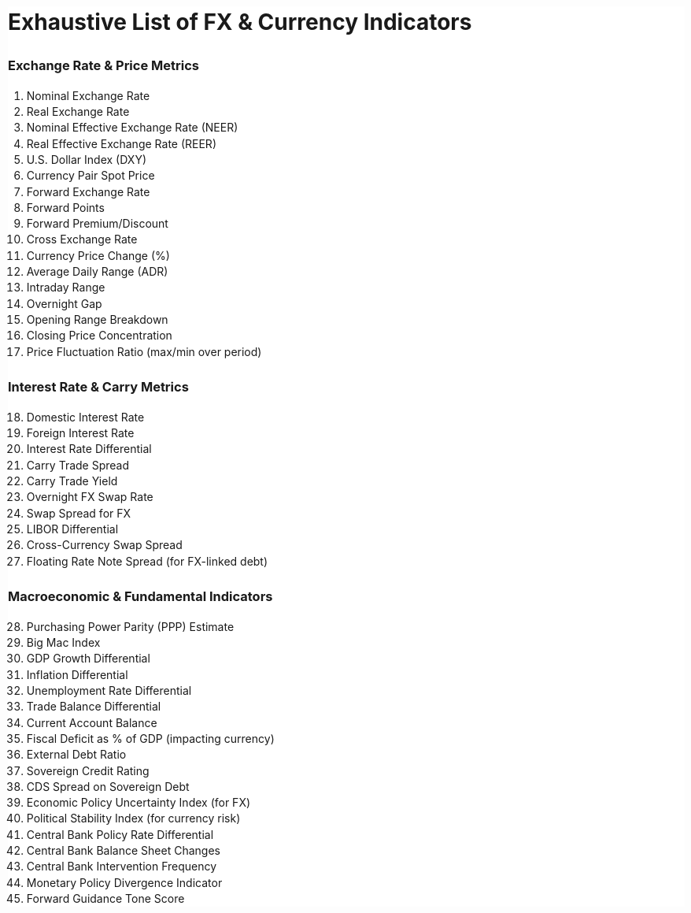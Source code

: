 # Exhaustive List of FX & Currency Indicators

### Exchange Rate & Price Metrics

1. Nominal Exchange Rate
2. Real Exchange Rate
3. Nominal Effective Exchange Rate (NEER)
4. Real Effective Exchange Rate (REER)
5. U.S. Dollar Index (DXY)
6. Currency Pair Spot Price
7. Forward Exchange Rate
8. Forward Points
9. Forward Premium/Discount
10. Cross Exchange Rate
11. Currency Price Change (%)
12. Average Daily Range (ADR)
13. Intraday Range
14. Overnight Gap
15. Opening Range Breakdown
16. Closing Price Concentration
17. Price Fluctuation Ratio (max/min over period)

### Interest Rate & Carry Metrics

18. Domestic Interest Rate
19. Foreign Interest Rate
20. Interest Rate Differential
21. Carry Trade Spread
22. Carry Trade Yield
23. Overnight FX Swap Rate
24. Swap Spread for FX
25. LIBOR Differential
26. Cross-Currency Swap Spread
27. Floating Rate Note Spread (for FX-linked debt)

### Macroeconomic & Fundamental Indicators

28. Purchasing Power Parity (PPP) Estimate
29. Big Mac Index
30. GDP Growth Differential
31. Inflation Differential
32. Unemployment Rate Differential
33. Trade Balance Differential
34. Current Account Balance
35. Fiscal Deficit as % of GDP (impacting currency)
36. External Debt Ratio
37. Sovereign Credit Rating
38. CDS Spread on Sovereign Debt
39. Economic Policy Uncertainty Index (for FX)
40. Political Stability Index (for currency risk)
41. Central Bank Policy Rate Differential
42. Central Bank Balance Sheet Changes
43. Central Bank Intervention Frequency
44. Monetary Policy Divergence Indicator
45. Forward Guidance Tone Score
